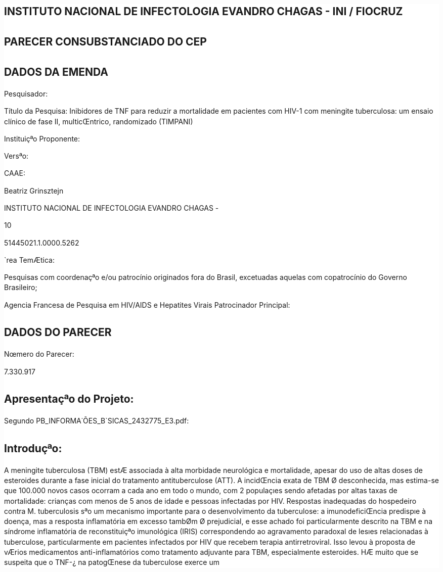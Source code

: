 ## INSTITUTO NACIONAL DE INFECTOLOGIA EVANDRO CHAGAS - INI / FIOCRUZ



## PARECER CONSUBSTANCIADO DO CEP

## DADOS DA EMENDA

Pesquisador:

Título da Pesquisa: Inibidores de TNF para reduzir a mortalidade em pacientes com HIV-1 com meningite tuberculosa: um ensaio clínico de fase II, multicŒntrico, randomizado (TIMPANI)

Instituiçªo Proponente:

Versªo:

CAAE:

Beatriz Grinsztejn

INSTITUTO NACIONAL DE INFECTOLOGIA EVANDRO CHAGAS -

10

51445021.1.0000.5262

`rea TemÆtica:

Pesquisas com coordenaçªo e/ou patrocínio originados fora do Brasil, excetuadas aquelas com copatrocínio do Governo Brasileiro;

Agencia Francesa de Pesquisa em HIV/AIDS e Hepatites Virais Patrocinador Principal:

## DADOS DO PARECER

Nœmero do Parecer:

7.330.917

## Apresentaçªo do Projeto:

Segundo PB\_INFORMA˙ÕES\_B`SICAS\_2432775\_E3.pdf:

## Introduçªo:

A meningite tuberculosa (TBM) estÆ associada à alta morbidade neurológica e mortalidade, apesar do uso de altas doses de esteroides durante a fase inicial do tratamento antituberculose (ATT). A incidŒncia exata de TBM Ø desconhecida, mas estima-se que 100.000 novos casos ocorram a cada ano em todo o mundo, com 2 populaçıes sendo afetadas por altas taxas de mortalidade: crianças com menos de 5 anos de idade e pessoas infectadas por HIV. Respostas inadequadas do hospedeiro contra M. tuberculosis sªo um mecanismo importante para o desenvolvimento da tuberculose: a imunodeficiŒncia predispıe à doença, mas a resposta inflamatória em excesso tambØm Ø prejudicial, e esse achado foi particularmente descrito na TBM e na síndrome inflamatória de reconstituiçªo imunológica (IRIS) correspondendo ao agravamento paradoxal de lesıes relacionadas à tuberculose, particularmente em pacientes infectados por HIV que recebem terapia antirretroviral. Isso levou à proposta de vÆrios medicamentos anti-inflamatórios como tratamento adjuvante para TBM, especialmente esteroides. HÆ muito que se suspeita que o TNF-¿ na patogŒnese da tuberculose exerce um
